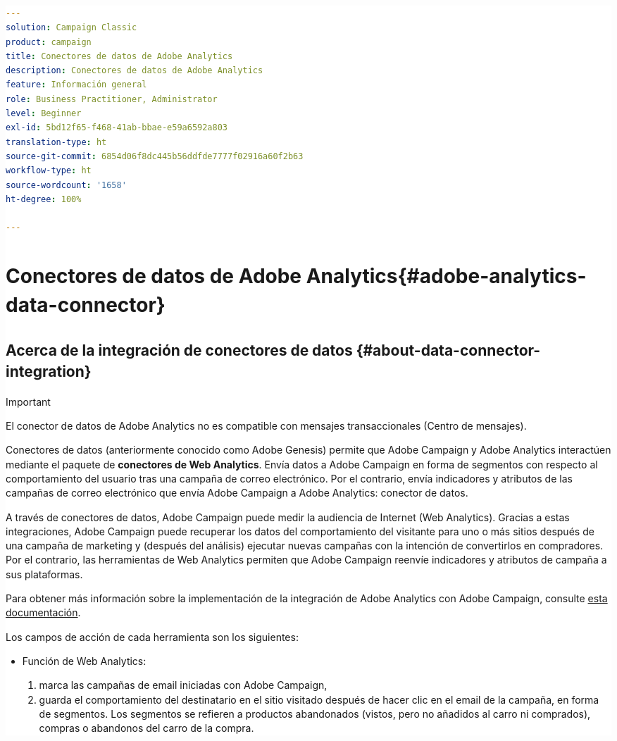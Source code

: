 ```yaml
---
solution: Campaign Classic
product: campaign
title: Conectores de datos de Adobe Analytics
description: Conectores de datos de Adobe Analytics
feature: Información general
role: Business Practitioner, Administrator
level: Beginner
exl-id: 5bd12f65-f468-41ab-bbae-e59a6592a803
translation-type: ht
source-git-commit: 6854d06f8dc445b56ddfde7777f02916a60f2b63
workflow-type: ht
source-wordcount: '1658'
ht-degree: 100%

---
```


# Conectores de datos de Adobe Analytics{#adobe-analytics-data-connector}

## Acerca de la integración de conectores de datos {#about-data-connector-integration}

>[!IMPORTANT]
>
>El conector de datos de Adobe Analytics no es compatible con mensajes transaccionales (Centro de mensajes).

Conectores de datos (anteriormente conocido como Adobe Genesis) permite que Adobe Campaign y Adobe Analytics interactúen mediante el paquete de **conectores de Web Analytics**. Envía datos a Adobe Campaign en forma de segmentos con respecto al comportamiento del usuario tras una campaña de correo electrónico. Por el contrario, envía indicadores y atributos de las campañas de correo electrónico que envía Adobe Campaign a Adobe Analytics: conector de datos.

A través de conectores de datos, Adobe Campaign puede medir la audiencia de Internet (Web Analytics). Gracias a estas integraciones, Adobe Campaign puede recuperar los datos del comportamiento del visitante para uno o más sitios después de una campaña de marketing y (después del análisis) ejecutar nuevas campañas con la intención de convertirlos en compradores. Por el contrario, las herramientas de Web Analytics permiten que Adobe Campaign reenvíe indicadores y atributos de campaña a sus plataformas.

Para obtener más información sobre la implementación de la integración de Adobe Analytics con Adobe Campaign, consulte [esta documentación](https://helpx.adobe.com/es/marketing-cloud/how-to/analytics-ac.html).

Los campos de acción de cada herramienta son los siguientes:

* Función de Web Analytics:

   1. marca las campañas de email iniciadas con Adobe Campaign,
   1. guarda el comportamiento del destinatario en el sitio visitado después de hacer clic en el email de la campaña, en forma de segmentos. Los segmentos se refieren a productos abandonados (vistos, pero no añadidos al carro ni comprados), compras o abandonos del carro de la compra.
